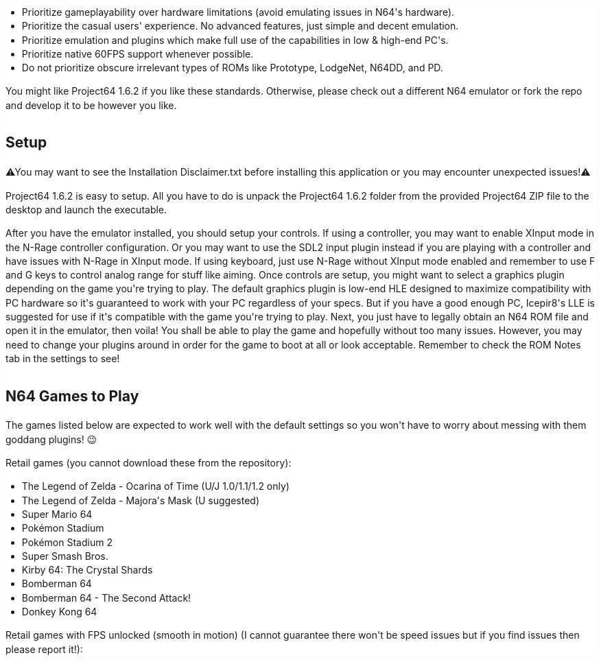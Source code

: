 * Prioritize gameplayability over hardware limitations (avoid emulating issues in N64's hardware).
* Prioritize the casual users' experience. No advanced features, just simple and decent emulation.
* Prioritize emulation and plugins which make full use of the capabilities in low & high-end PC's.
* Prioritize native 60FPS support whenever possible.
* Do not prioritize obscure irrelevant types of ROMs like Prototype, LodgeNet, N64DD, and PD.

You might like Project64 1.6.2 if you like these standards. Otherwise, please check out a different N64 emulator or fork the repo and develop it to be however you like.

## Setup

⚠You may want to see the Installation Disclaimer.txt before installing this application or you may encounter unexpected issues!⚠

Project64 1.6.2 is easy to setup. All you have to do is unpack the Project64 1.6.2 folder from the provided Project64 ZIP file to the desktop and launch the executable.

After you have the emulator installed, you should setup your controls. If using a controller, you may want to enable XInput mode in the N-Rage controller configuration.
Or you may want to use the SDL2 input plugin instead if you are playing with a controller and have issues with N-Rage in XInput mode. If using keyboard, just use N-Rage
without XInput mode enabled and remember to use F and G keys to control analog range for stuff like aiming. Once controls are setup, you might want to select a graphics
plugin depending on the game you're trying to play. The default graphics plugin is low-end HLE designed to maximize compatibility with PC hardware so it's guaranteed to
work with your PC regardless of your specs. But if you have a good enough PC, Icepir8's LLE is suggested for use if it's compatible with the game you're trying to play.
Next, you just have to legally obtain an N64 ROM file and open it in the emulator, then voila! You shall be able to play the game and hopefully without too many issues.
However, you may need to change your plugins around in order for the game to boot at all or look acceptable. Remember to check the ROM Notes tab in the settings to see!

## N64 Games to Play

The games listed below are expected to work well with the default settings so you won't have to worry about messing with them goddang plugins! 😉


Retail games (you cannot download these from the repository):

* The Legend of Zelda - Ocarina of Time (U/J 1.0/1.1/1.2 only)
* The Legend of Zelda - Majora's Mask (U suggested)
* Super Mario 64
* Pokémon Stadium
* Pokémon Stadium 2
* Super Smash Bros.
* Kirby 64: The Crystal Shards
* Bomberman 64
* Bomberman 64 - The Second Attack!
* Donkey Kong 64


Retail games with FPS unlocked (smooth in motion) (I cannot guarantee there won't be speed issues but if you find issues then please report it!):
